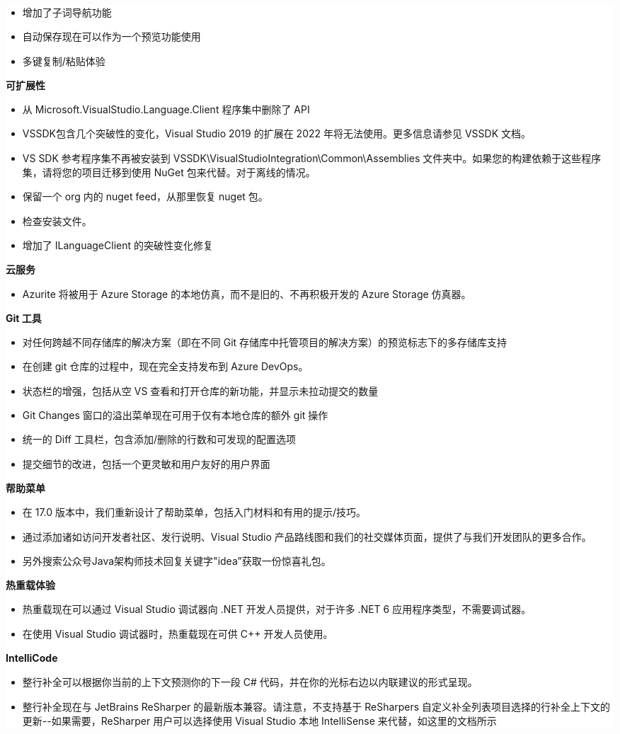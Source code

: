 *   增加了子词导航功能
    
*   自动保存现在可以作为一个预览功能使用
    
*   多键复制/粘贴体验
    

**可扩展性**

*   从 Microsoft.VisualStudio.Language.Client 程序集中删除了 API
    
*   VSSDK包含几个突破性的变化，Visual Studio 2019 的扩展在 2022 年将无法使用。更多信息请参见 VSSDK 文档。
    
*   VS SDK 参考程序集不再被安装到 VSSDK\\VisualStudioIntegration\\Common\\Assemblies 文件夹中。如果您的构建依赖于这些程序集，请将您的项目迁移到使用 NuGet 包来代替。对于离线的情况。
    
*   保留一个 org 内的 nuget feed，从那里恢复 nuget 包。
    
*   检查安装文件。
    
*   增加了 ILanguageClient 的突破性变化修复
    

**云服务**

*   Azurite 将被用于 Azure Storage 的本地仿真，而不是旧的、不再积极开发的 Azure Storage 仿真器。
    

**Git 工具**

*   对任何跨越不同存储库的解决方案（即在不同 Git 存储库中托管项目的解决方案）的预览标志下的多存储库支持
    
*   在创建 git 仓库的过程中，现在完全支持发布到 Azure DevOps。
    
*   状态栏的增强，包括从空 VS 查看和打开仓库的新功能，并显示未拉动提交的数量
    
*   Git Changes 窗口的溢出菜单现在可用于仅有本地仓库的额外 git 操作
    
*   统一的 Diff 工具栏，包含添加/删除的行数和可发现的配置选项
    
*   提交细节的改进，包括一个更灵敏和用户友好的用户界面
    

**帮助菜单**

*   在 17.0 版本中，我们重新设计了帮助菜单，包括入门材料和有用的提示/技巧。
    
*   通过添加诸如访问开发者社区、发行说明、Visual Studio 产品路线图和我们的社交媒体页面，提供了与我们开发团队的更多合作。
    
*   另外搜索公众号Java架构师技术回复关键字"idea”获取一份惊喜礼包。
    

**热重载体验**

*   热重载现在可以通过 Visual Studio 调试器向 .NET 开发人员提供，对于许多 .NET 6 应用程序类型，不需要调试器。
    
*   在使用 Visual Studio 调试器时，热重载现在可供 C++ 开发人员使用。
    

**IntelliCode**

*   整行补全可以根据你当前的上下文预测你的下一段 C# 代码，并在你的光标右边以内联建议的形式呈现。
    
*   整行补全现在与 JetBrains ReSharper 的最新版本兼容。请注意，不支持基于 ReSharpers 自定义补全列表项目选择的行补全上下文的更新--如果需要，ReSharper 用户可以选择使用 Visual Studio 本地 IntelliSense 来代替，如这里的文档所示
    
